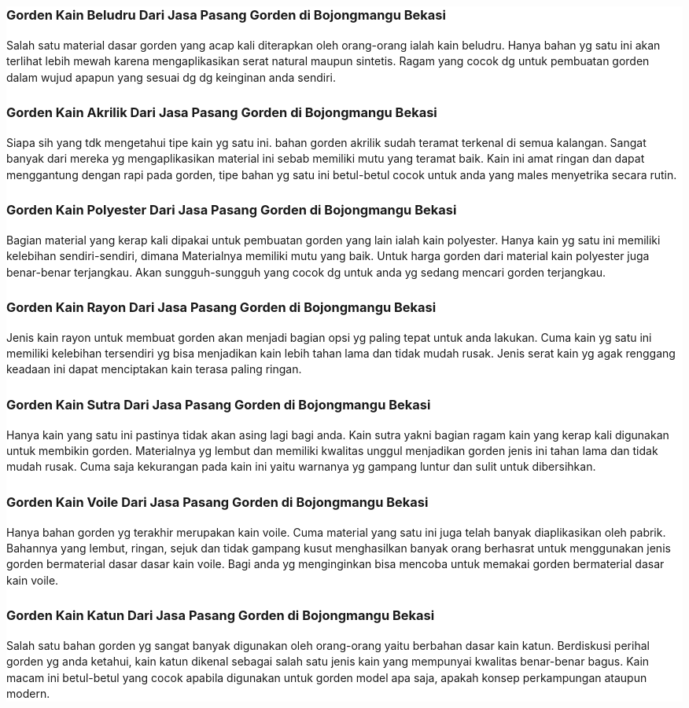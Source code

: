 ### Gorden Kain Beludru Dari Jasa Pasang Gorden di Bojongmangu Bekasi

Salah satu material dasar gorden yang acap kali diterapkan oleh orang-orang ialah kain beludru. Hanya bahan yg satu ini akan terlihat lebih mewah karena mengaplikasikan serat natural maupun sintetis. Ragam yang cocok dg untuk pembuatan gorden dalam wujud apapun yang sesuai dg dg keinginan anda sendiri.

### Gorden Kain Akrilik Dari Jasa Pasang Gorden di Bojongmangu Bekasi

Siapa sih yang tdk mengetahui tipe kain yg satu ini. bahan gorden akrilik sudah teramat terkenal di semua kalangan. Sangat banyak dari mereka yg mengaplikasikan material ini sebab memiliki mutu yang teramat baik. Kain ini amat ringan dan dapat menggantung dengan rapi pada gorden, tipe bahan yg satu ini betul-betul cocok untuk anda yang males menyetrika secara rutin.

### Gorden Kain Polyester Dari Jasa Pasang Gorden di Bojongmangu Bekasi

Bagian material yang kerap kali dipakai untuk pembuatan gorden yang lain ialah kain polyester. Hanya kain yg satu ini memiliki kelebihan sendiri-sendiri, dimana Materialnya memiliki mutu yang baik. Untuk harga gorden dari material kain polyester juga benar-benar terjangkau. Akan sungguh-sungguh yang cocok dg untuk anda yg sedang mencari gorden terjangkau.

### Gorden Kain Rayon Dari Jasa Pasang Gorden di Bojongmangu Bekasi

Jenis kain rayon untuk membuat gorden akan menjadi bagian opsi yg paling tepat untuk anda lakukan. Cuma kain yg satu ini memiliki kelebihan tersendiri yg bisa menjadikan kain lebih tahan lama dan tidak mudah rusak. Jenis serat kain yg agak renggang keadaan ini dapat menciptakan kain terasa paling ringan.

### Gorden Kain Sutra Dari Jasa Pasang Gorden di Bojongmangu Bekasi

Hanya kain yang satu ini pastinya tidak akan asing lagi bagi anda. Kain sutra yakni bagian ragam kain yang kerap kali digunakan untuk membikin gorden. Materialnya yg lembut dan memiliki kwalitas unggul menjadikan gorden jenis ini tahan lama dan tidak mudah rusak. Cuma saja kekurangan pada kain ini yaitu warnanya yg gampang luntur dan sulit untuk dibersihkan.

### Gorden Kain Voile Dari Jasa Pasang Gorden di Bojongmangu Bekasi

Hanya bahan gorden yg terakhir merupakan kain voile. Cuma material yang satu ini juga telah banyak diaplikasikan oleh pabrik. Bahannya yang lembut, ringan, sejuk dan tidak gampang kusut menghasilkan banyak orang berhasrat untuk menggunakan jenis gorden bermaterial dasar dasar kain voile. Bagi anda yg menginginkan bisa mencoba untuk memakai gorden bermaterial dasar kain voile.

### Gorden Kain Katun Dari Jasa Pasang Gorden di Bojongmangu Bekasi

Salah satu bahan gorden yg sangat banyak digunakan oleh orang-orang yaitu berbahan dasar kain katun. Berdiskusi perihal gorden yg anda ketahui, kain katun dikenal sebagai salah satu jenis kain yang mempunyai kwalitas benar-benar bagus. Kain macam ini betul-betul yang cocok apabila digunakan untuk gorden model apa saja, apakah konsep perkampungan ataupun modern.
